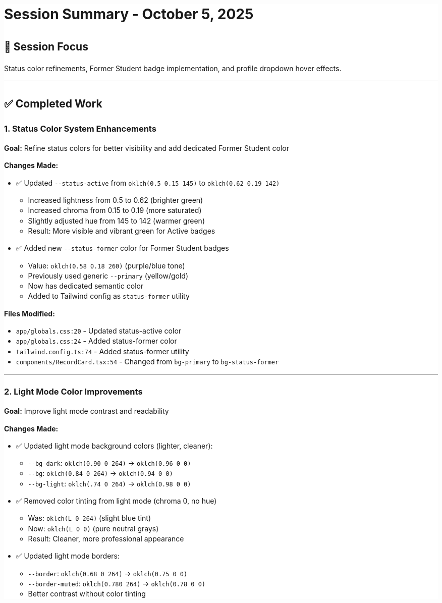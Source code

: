 # Session Summary - October 5, 2025

## 🎯 Session Focus
Status color refinements, Former Student badge implementation, and profile dropdown hover effects.

---

## ✅ Completed Work

### 1. Status Color System Enhancements
**Goal:** Refine status colors for better visibility and add dedicated Former Student color

**Changes Made:**
- ✅ Updated `--status-active` from `oklch(0.5 0.15 145)` to `oklch(0.62 0.19 142)`
  - Increased lightness from 0.5 to 0.62 (brighter green)
  - Increased chroma from 0.15 to 0.19 (more saturated)
  - Slightly adjusted hue from 145 to 142 (warmer green)
  - Result: More visible and vibrant green for Active badges

- ✅ Added new `--status-former` color for Former Student badges
  - Value: `oklch(0.58 0.18 260)` (purple/blue tone)
  - Previously used generic `--primary` (yellow/gold)
  - Now has dedicated semantic color
  - Added to Tailwind config as `status-former` utility

**Files Modified:**
- `app/globals.css:20` - Updated status-active color
- `app/globals.css:24` - Added status-former color
- `tailwind.config.ts:74` - Added status-former utility
- `components/RecordCard.tsx:54` - Changed from `bg-primary` to `bg-status-former`

---

### 2. Light Mode Color Improvements
**Goal:** Improve light mode contrast and readability

**Changes Made:**
- ✅ Updated light mode background colors (lighter, cleaner):
  - `--bg-dark`: `oklch(0.90 0 264)` → `oklch(0.96 0 0)`
  - `--bg`: `oklch(0.84 0 264)` → `oklch(0.94 0 0)`
  - `--bg-light`: `oklch(.74 0 264)` → `oklch(0.98 0 0)`

- ✅ Removed color tinting from light mode (chroma 0, no hue)
  - Was: `oklch(L 0 264)` (slight blue tint)
  - Now: `oklch(L 0 0)` (pure neutral grays)
  - Result: Cleaner, more professional appearance

- ✅ Updated light mode borders:
  - `--border`: `oklch(0.68 0 264)` → `oklch(0.75 0 0)`
  - `--border-muted`: `oklch(0.780 264)` → `oklch(0.78 0 0)`
  - Better contrast without color tinting
